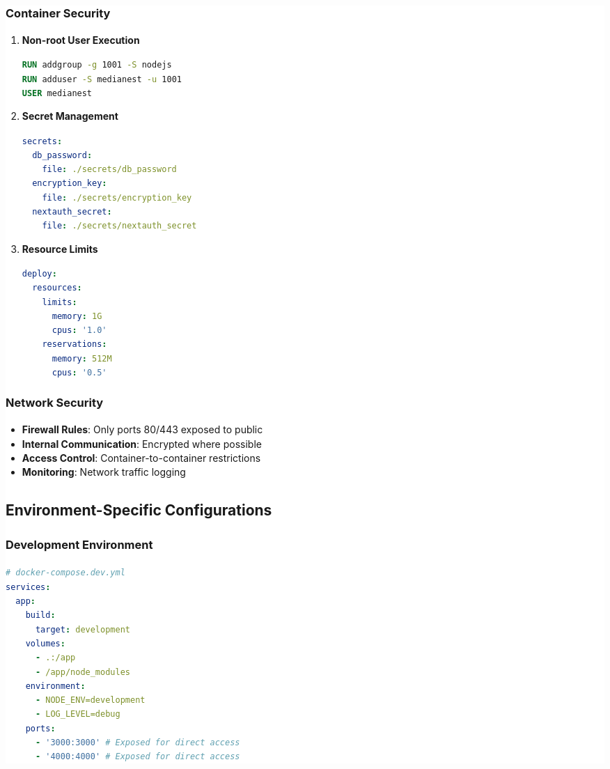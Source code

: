 ### Container Security

1. **Non-root User Execution**

   ```dockerfile
   RUN addgroup -g 1001 -S nodejs
   RUN adduser -S medianest -u 1001
   USER medianest
   ```

2. **Secret Management**

   ```yaml
   secrets:
     db_password:
       file: ./secrets/db_password
     encryption_key:
       file: ./secrets/encryption_key
     nextauth_secret:
       file: ./secrets/nextauth_secret
   ```

3. **Resource Limits**
   ```yaml
   deploy:
     resources:
       limits:
         memory: 1G
         cpus: '1.0'
       reservations:
         memory: 512M
         cpus: '0.5'
   ```

### Network Security

- **Firewall Rules**: Only ports 80/443 exposed to public
- **Internal Communication**: Encrypted where possible
- **Access Control**: Container-to-container restrictions
- **Monitoring**: Network traffic logging

## Environment-Specific Configurations

### Development Environment

```yaml
# docker-compose.dev.yml
services:
  app:
    build:
      target: development
    volumes:
      - .:/app
      - /app/node_modules
    environment:
      - NODE_ENV=development
      - LOG_LEVEL=debug
    ports:
      - '3000:3000' # Exposed for direct access
      - '4000:4000' # Exposed for direct access
```
